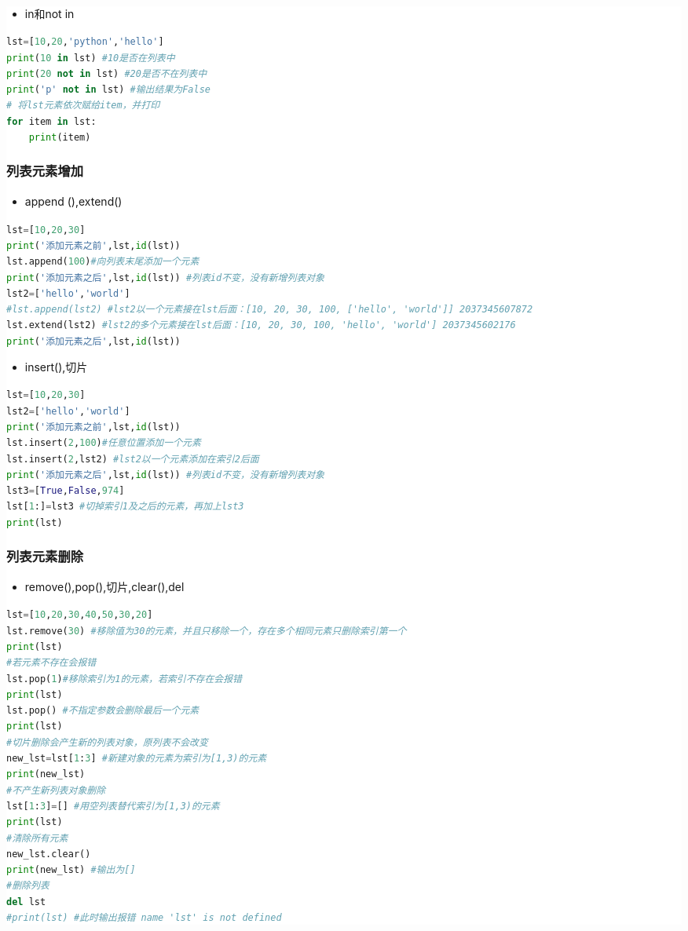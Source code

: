 - in和not in

```py
lst=[10,20,'python','hello']
print(10 in lst) #10是否在列表中
print(20 not in lst) #20是否不在列表中
print('p' not in lst) #输出结果为False
# 将lst元素依次赋给item，并打印
for item in lst:
    print(item)
```

### 列表元素增加

- append (),extend()

```py
lst=[10,20,30]
print('添加元素之前',lst,id(lst))
lst.append(100)#向列表末尾添加一个元素
print('添加元素之后',lst,id(lst)) #列表id不变，没有新增列表对象
lst2=['hello','world']
#lst.append(lst2) #lst2以一个元素接在lst后面：[10, 20, 30, 100, ['hello', 'world']] 2037345607872
lst.extend(lst2) #lst2的多个元素接在lst后面：[10, 20, 30, 100, 'hello', 'world'] 2037345602176
print('添加元素之后',lst,id(lst))
```

- insert(),切片

```py
lst=[10,20,30]
lst2=['hello','world']
print('添加元素之前',lst,id(lst))
lst.insert(2,100)#任意位置添加一个元素
lst.insert(2,lst2) #lst2以一个元素添加在索引2后面
print('添加元素之后',lst,id(lst)) #列表id不变，没有新增列表对象
lst3=[True,False,974]
lst[1:]=lst3 #切掉索引1及之后的元素，再加上lst3
print(lst)
```

### 列表元素删除

- remove(),pop(),切片,clear(),del

```py
lst=[10,20,30,40,50,30,20]
lst.remove(30) #移除值为30的元素，并且只移除一个，存在多个相同元素只删除索引第一个
print(lst)
#若元素不存在会报错
lst.pop(1)#移除索引为1的元素，若索引不存在会报错
print(lst)
lst.pop() #不指定参数会删除最后一个元素
print(lst)
#切片删除会产生新的列表对象，原列表不会改变 
new_lst=lst[1:3] #新建对象的元素为索引为[1,3)的元素
print(new_lst)
#不产生新列表对象删除
lst[1:3]=[] #用空列表替代索引为[1,3)的元素
print(lst)
#清除所有元素
new_lst.clear()
print(new_lst) #输出为[]
#删除列表
del lst
#print(lst) #此时输出报错 name 'lst' is not defined
```

